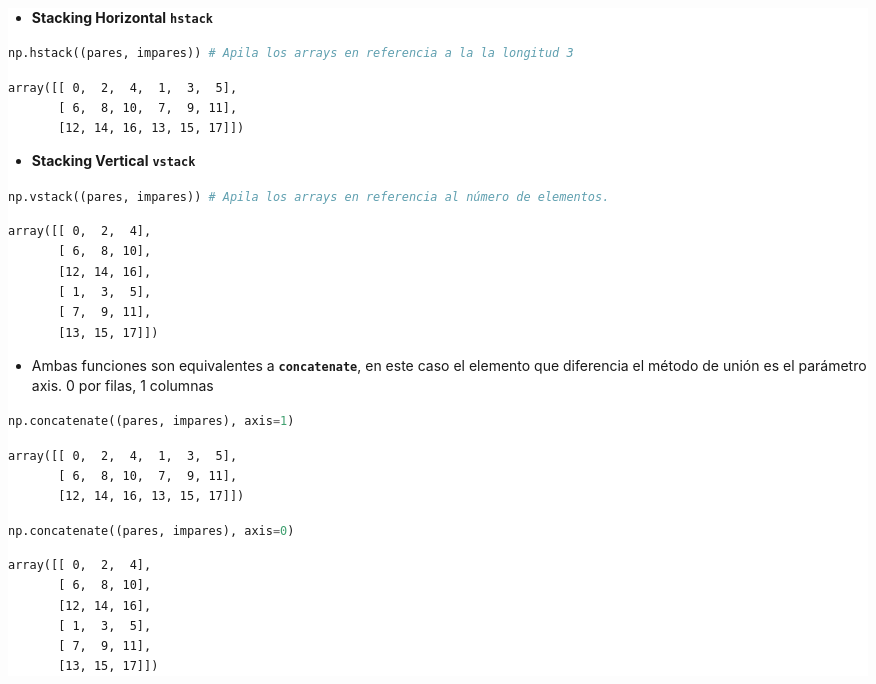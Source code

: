 * **Stacking Horizontal** <code>__hstack__</code>


```python
np.hstack((pares, impares)) # Apila los arrays en referencia a la la longitud 3
```




    array([[ 0,  2,  4,  1,  3,  5],
           [ 6,  8, 10,  7,  9, 11],
           [12, 14, 16, 13, 15, 17]])



* **Stacking Vertical** <code>__vstack__</code>


```python
np.vstack((pares, impares)) # Apila los arrays en referencia al número de elementos.
```




    array([[ 0,  2,  4],
           [ 6,  8, 10],
           [12, 14, 16],
           [ 1,  3,  5],
           [ 7,  9, 11],
           [13, 15, 17]])



* Ambas funciones son equivalentes a <code>__concatenate__</code>, en este caso el elemento que diferencia el método de unión es el parámetro axis. 0 por filas, 1 columnas


```python
np.concatenate((pares, impares), axis=1)
```




    array([[ 0,  2,  4,  1,  3,  5],
           [ 6,  8, 10,  7,  9, 11],
           [12, 14, 16, 13, 15, 17]])




```python
np.concatenate((pares, impares), axis=0)
```




    array([[ 0,  2,  4],
           [ 6,  8, 10],
           [12, 14, 16],
           [ 1,  3,  5],
           [ 7,  9, 11],
           [13, 15, 17]])

